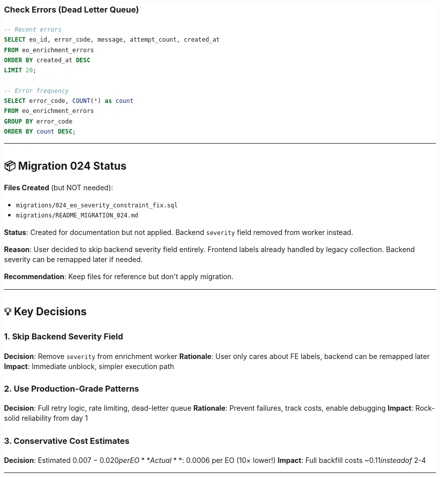 ### Check Errors (Dead Letter Queue)
```sql
-- Recent errors
SELECT eo_id, error_code, message, attempt_count, created_at
FROM eo_enrichment_errors
ORDER BY created_at DESC
LIMIT 20;

-- Error frequency
SELECT error_code, COUNT(*) as count
FROM eo_enrichment_errors
GROUP BY error_code
ORDER BY count DESC;
```

---

## 📦 Migration 024 Status

**Files Created** (but NOT needed):
- `migrations/024_eo_severity_constraint_fix.sql`
- `migrations/README_MIGRATION_024.md`

**Status**: Created for documentation but not applied. Backend `severity` field removed from worker instead.

**Reason**: User decided to skip backend severity field entirely. Frontend labels already handled by legacy collection. Backend severity can be remapped later if needed.

**Recommendation**: Keep files for reference but don't apply migration.

---

## 💡 Key Decisions

### 1. Skip Backend Severity Field
**Decision**: Remove `severity` from enrichment worker
**Rationale**: User only cares about FE labels, backend can be remapped later
**Impact**: Immediate unblock, simpler execution path

### 2. Use Production-Grade Patterns
**Decision**: Full retry logic, rate limiting, dead-letter queue
**Rationale**: Prevent failures, track costs, enable debugging
**Impact**: Rock-solid reliability from day 1

### 3. Conservative Cost Estimates
**Decision**: Estimated $0.007-0.020 per EO
**Actual**: ~$0.0006 per EO (10× lower!)
**Impact**: Full backfill costs ~$0.11 instead of ~$2-4

---

